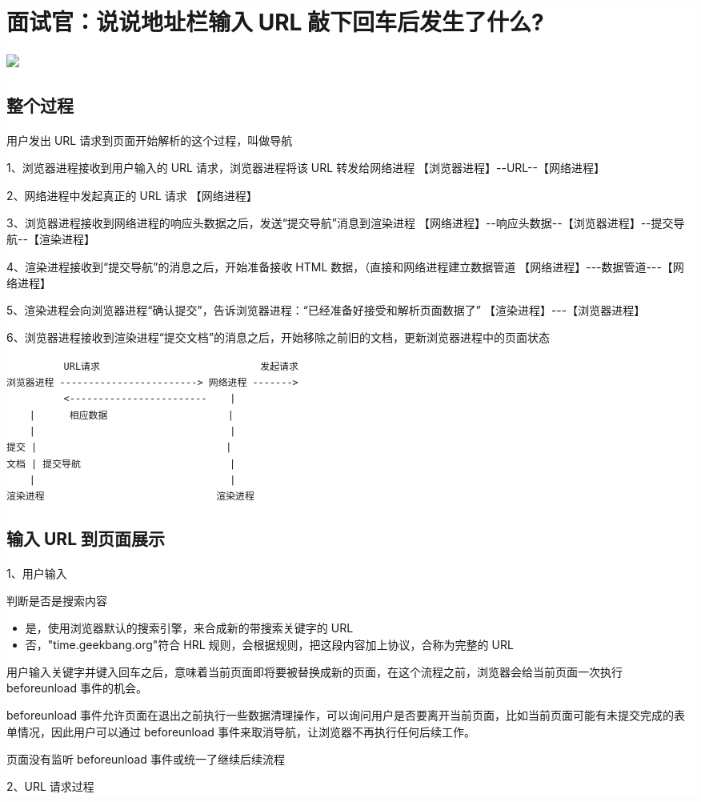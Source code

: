 # 面试官：说说地址栏输入 URL 敲下回车后发生了什么?

![](https://static.vue-js.com/11bf1f20-bdf4-11eb-85f6-6fac77c0c9b3.png)

## 整个过程

用户发出 URL 请求到页面开始解析的这个过程，叫做导航

1、浏览器进程接收到用户输入的 URL 请求，浏览器进程将该 URL 转发给网络进程
【浏览器进程】--URL--【网络进程】

2、网络进程中发起真正的 URL 请求
【网络进程】

3、浏览器进程接收到网络进程的响应头数据之后，发送“提交导航”消息到渲染进程
【网络进程】--响应头数据--【浏览器进程】--提交导航--【渲染进程】

4、渲染进程接收到“提交导航”的消息之后，开始准备接收 HTML 数据，（直接和网络进程建立数据管道
【网络进程】---数据管道---【网络进程】

5、渲染进程会向浏览器进程“确认提交”，告诉浏览器进程：“已经准备好接受和解析页面数据了”
【渲染进程】---【浏览器进程】

6、浏览器进程接收到渲染进程“提交文档”的消息之后，开始移除之前旧的文档，更新浏览器进程中的页面状态

```
          URL请求                            发起请求
浏览器进程 ------------------------> 网络进程 ------->
          <------------------------    |
    |      相应数据                     |
    |                                  |
提交 |                                 |
文档 | 提交导航                          |
    |                                  |
渲染进程                              渲染进程

```

## 输入 URL 到页面展示

1、用户输入

判断是否是搜索内容

- 是，使用浏览器默认的搜索引擎，来合成新的带搜索关键字的 URL
- 否，"time.geekbang.org"符合 HRL 规则，会根据规则，把这段内容加上协议，合称为完整的 URL

用户输入关键字并键入回车之后，意味着当前页面即将要被替换成新的页面，在这个流程之前，浏览器会给当前页面一次执行 beforeunload 事件的机会。

beforeunload 事件允许页面在退出之前执行一些数据清理操作，可以询问用户是否要离开当前页面，比如当前页面可能有未提交完成的表单情况，因此用户可以通过 beforeunload 事件来取消导航，让浏览器不再执行任何后续工作。

页面没有监听 beforeunload 事件或统一了继续后续流程

2、URL 请求过程
